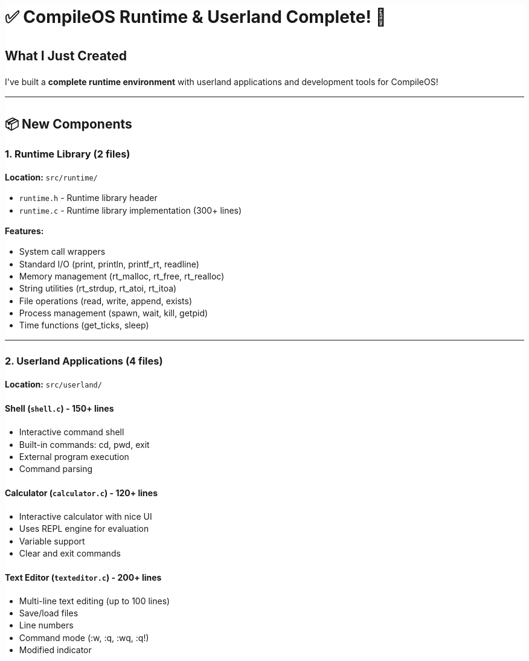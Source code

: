# ✅ CompileOS Runtime & Userland Complete! 🎉

## What I Just Created

I've built a **complete runtime environment** with userland applications and development tools for CompileOS!

---

## 📦 New Components

### 1. Runtime Library (2 files)
**Location:** `src/runtime/`

- `runtime.h` - Runtime library header
- `runtime.c` - Runtime library implementation (300+ lines)

**Features:**
- System call wrappers
- Standard I/O (print, println, printf_rt, readline)
- Memory management (rt_malloc, rt_free, rt_realloc)
- String utilities (rt_strdup, rt_atoi, rt_itoa)
- File operations (read, write, append, exists)
- Process management (spawn, wait, kill, getpid)
- Time functions (get_ticks, sleep)

---

### 2. Userland Applications (4 files)
**Location:** `src/userland/`

#### Shell (`shell.c`) - 150+ lines
- Interactive command shell
- Built-in commands: cd, pwd, exit
- External program execution
- Command parsing

#### Calculator (`calculator.c`) - 120+ lines
- Interactive calculator with nice UI
- Uses REPL engine for evaluation
- Variable support
- Clear and exit commands

#### Text Editor (`texteditor.c`) - 200+ lines
- Multi-line text editing (up to 100 lines)
- Save/load files
- Line numbers
- Command mode (:w, :q, :wq, :q!)
- Modified indicator

